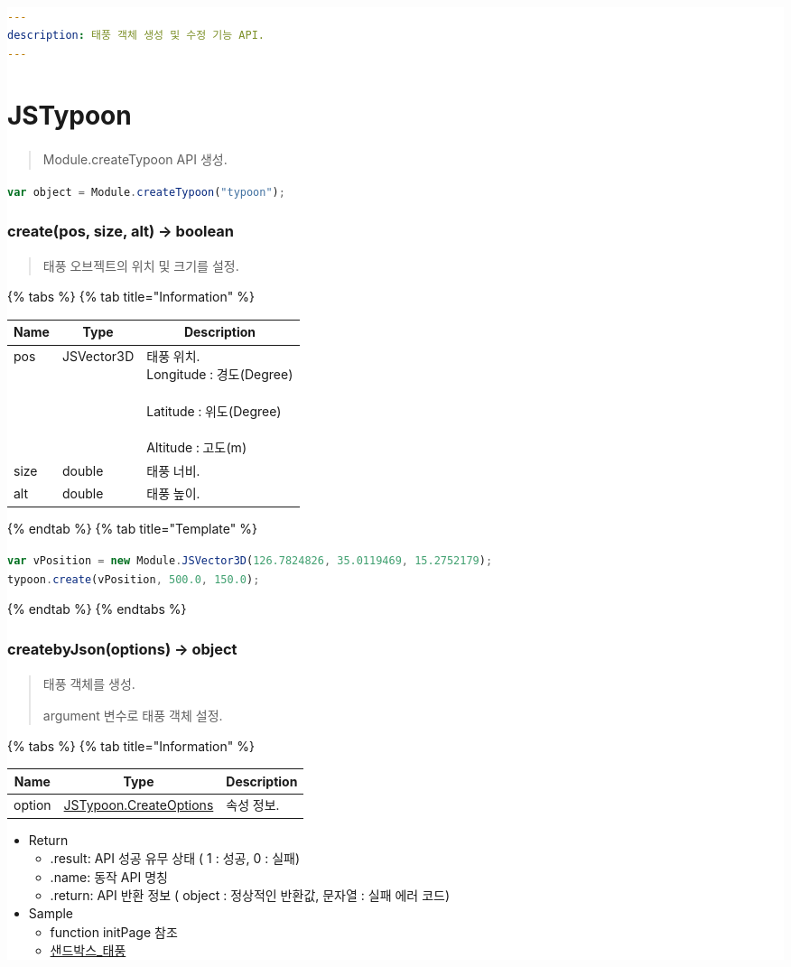 ```yaml
---
description: 태풍 객체 생성 및 수정 기능 API.
---
```


# JSTypoon

> Module.createTypoon API 생성.

```javascript
var object = Module.createTypoon("typoon");
```

### create(pos, size, alt) → boolean

> 태풍 오브젝트의 위치 및 크기를 설정.

{% tabs %}
{% tab title="Information" %}

| Name | Type       | Description                                                                                            |
| ---- | ---------- | ------------------------------------------------------------------------------------------------------ |
| pos  | JSVector3D | 태풍 위치.<br>Longitude : 경도(Degree)</br><br>Latitude : 위도(Degree)</br><br>Altitude : 고도(m)</br> |
| size | double     | 태풍 너비.                                                                                             |
| alt  | double     | 태풍 높이.                                                                                             |

{% endtab %}
{% tab title="Template" %}

```javascript
var vPosition = new Module.JSVector3D(126.7824826, 35.0119469, 15.2752179);
typoon.create(vPosition, 500.0, 150.0);
```

{% endtab %}
{% endtabs %}

### createbyJson(options) → object

> 태풍 객체를 생성.
>
> argument 변수로 태풍 객체 설정.

{% tabs %}
{% tab title="Information" %}

| Name   | Type                                                         | Description |
| ------ | ------------------------------------------------------------ | ----------- |
| option | [JSTypoon.CreateOptions](jstypoon.md#jstypoon.createoptions) | 속성 정보.  |

-   Return
    -   .result: API 성공 유무 상태 ( 1 : 성공, 0 : 실패)
    -   .name: 동작 API 명칭
    -   .return: API 반환 정보 ( object : 정상적인 반환값, 문자열 : 실패 에러 코드)
-   Sample
    -   function initPage 참조
    -   [샌드박스\_태풍](http://sandbox.dtwincloud.com/code/main.do?id=weather_typoon)
